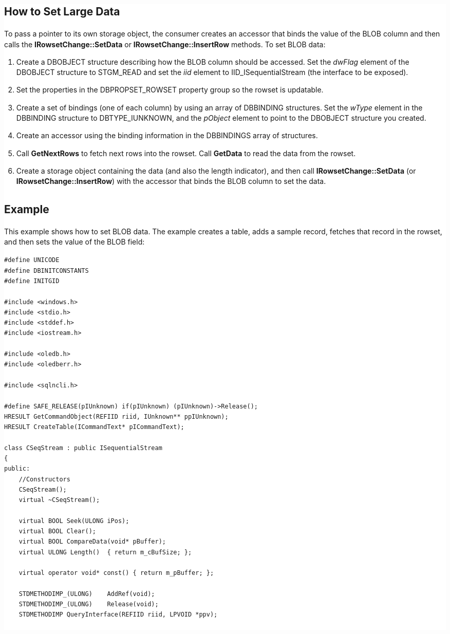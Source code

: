 ## How to Set Large Data  
 To pass a pointer to its own storage object, the consumer creates an accessor that binds the value of the BLOB column and then calls the **IRowsetChange::SetData** or **IRowsetChange::InsertRow** methods. To set BLOB data:  
  
1.  Create a DBOBJECT structure describing how the BLOB column should be accessed. Set the *dwFlag* element of the DBOBJECT structure to STGM_READ and set the *iid* element to IID_ISequentialStream (the interface to be exposed).  
  
2.  Set the properties in the DBPROPSET_ROWSET property group so the rowset is updatable.  
  
3.  Create a set of bindings (one of each column) by using an array of DBBINDING structures. Set the *wType* element in the DBBINDING structure to DBTYPE_IUNKNOWN, and the *pObject* element to point to the DBOBJECT structure you created.  
  
4.  Create an accessor using the binding information in the DBBINDINGS array of structures.  
  
5.  Call **GetNextRows** to fetch next rows into the rowset. Call **GetData** to read the data from the rowset.  
  
6.  Create a storage object containing the data (and also the length indicator), and then call **IRowsetChange::SetData** (or **IRowsetChange::InsertRow**) with the accessor that binds the BLOB column to set the data.  
  
## Example  
 This example shows how to set BLOB data. The example creates a table, adds a sample record, fetches that record in the rowset, and then sets the value of the BLOB field:  
  
```  
#define UNICODE  
#define DBINITCONSTANTS  
#define INITGID  
  
#include <windows.h>  
#include <stdio.h>  
#include <stddef.h>  
#include <iostream.h>  
  
#include <oledb.h>  
#include <oledberr.h>  
  
#include <sqlncli.h>  
  
#define SAFE_RELEASE(pIUnknown) if(pIUnknown) (pIUnknown)->Release();  
HRESULT GetCommandObject(REFIID riid, IUnknown** ppIUnknown);  
HRESULT CreateTable(ICommandText* pICommandText);  
  
class CSeqStream : public ISequentialStream  
{  
public:  
    //Constructors  
    CSeqStream();  
    virtual ~CSeqStream();  
  
    virtual BOOL Seek(ULONG iPos);  
    virtual BOOL Clear();  
    virtual BOOL CompareData(void* pBuffer);  
    virtual ULONG Length()  { return m_cBufSize; };  
  
    virtual operator void* const() { return m_pBuffer; };  
  
    STDMETHODIMP_(ULONG)    AddRef(void);  
    STDMETHODIMP_(ULONG)    Release(void);  
    STDMETHODIMP QueryInterface(REFIID riid, LPVOID *ppv);  
  
```